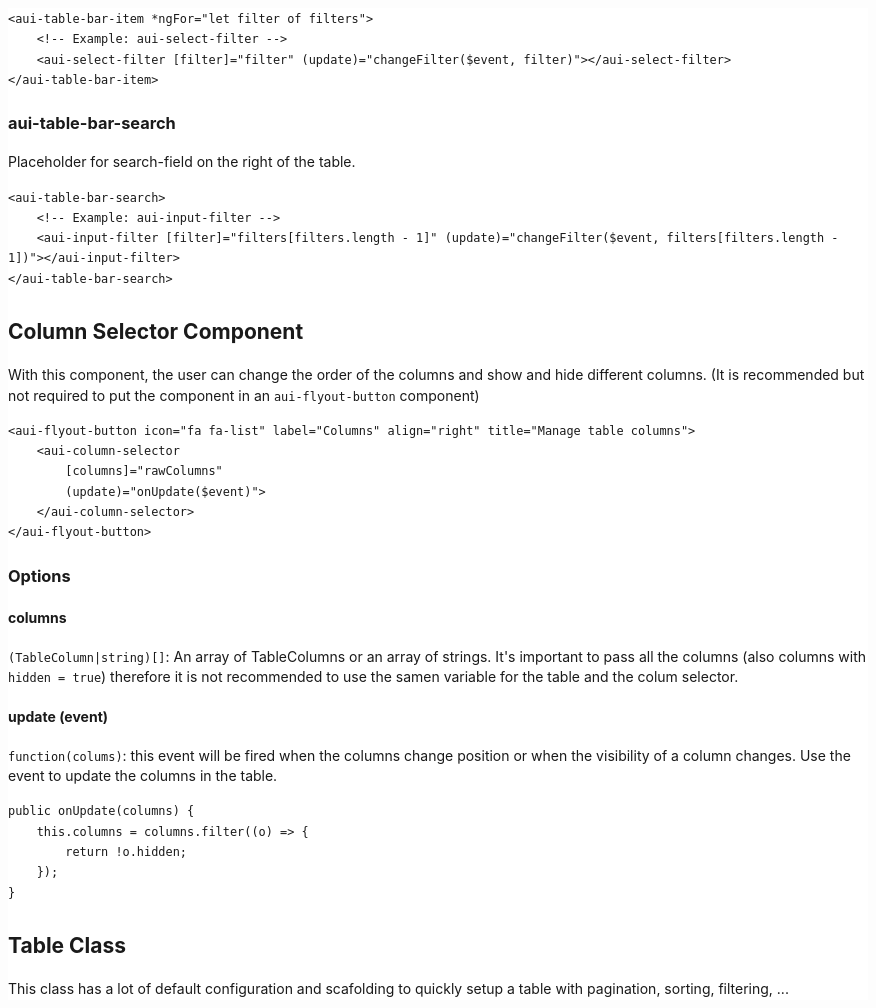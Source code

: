 ```
<aui-table-bar-item *ngFor="let filter of filters">
    <!-- Example: aui-select-filter -->
    <aui-select-filter [filter]="filter" (update)="changeFilter($event, filter)"></aui-select-filter>
</aui-table-bar-item>
```

### aui-table-bar-search
Placeholder for search-field on the right of the table.
```
<aui-table-bar-search>
    <!-- Example: aui-input-filter -->
    <aui-input-filter [filter]="filters[filters.length - 1]" (update)="changeFilter($event, filters[filters.length - 1])"></aui-input-filter>
</aui-table-bar-search>
```

## Column Selector Component
With this component, the user can change the order of the columns and show and hide different columns. (It is recommended but not required to put the component in an `aui-flyout-button` component)
```
<aui-flyout-button icon="fa fa-list" label="Columns" align="right" title="Manage table columns">
    <aui-column-selector
        [columns]="rawColumns"
        (update)="onUpdate($event)">
    </aui-column-selector>
</aui-flyout-button>
```

### Options

#### columns
`(TableColumn|string)[]`: An array of TableColumns or an array of strings. It's important to pass all the columns (also columns with `hidden = true`) therefore it is not recommended to use the samen variable for the table and the colum selector.

#### update (event)
`function(colums)`: this event will be fired when the columns change position or when the visibility of a column changes. Use the event to update the columns in the table.
```
public onUpdate(columns) {
    this.columns = columns.filter((o) => {
        return !o.hidden;
    });
}
```

## Table Class
This class has a lot of default configuration and scafolding to quickly setup a table with pagination, sorting, filtering, ...
